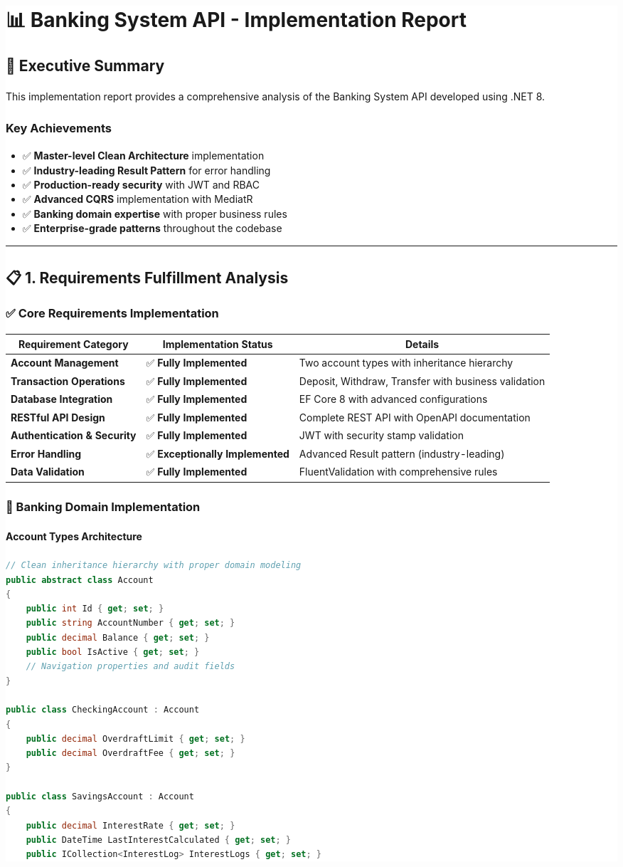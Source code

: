 # 📊 Banking System API - Implementation Report

## 🎯 Executive Summary

This implementation report provides a comprehensive analysis of the Banking System API developed using .NET 8.

### Key Achievements
- ✅ **Master-level Clean Architecture** implementation
- ✅ **Industry-leading Result Pattern** for error handling
- ✅ **Production-ready security** with JWT and RBAC
- ✅ **Advanced CQRS** implementation with MediatR
- ✅ **Banking domain expertise** with proper business rules
- ✅ **Enterprise-grade patterns** throughout the codebase

---

## 📋 1. Requirements Fulfillment Analysis

### ✅ Core Requirements Implementation

| Requirement Category | Implementation Status | Details |
|---------------------|----------------------|---------|
| **Account Management** | ✅ **Fully Implemented** | Two account types with inheritance hierarchy |
| **Transaction Operations** | ✅ **Fully Implemented** | Deposit, Withdraw, Transfer with business validation |
| **Database Integration** | ✅ **Fully Implemented** | EF Core 8 with advanced configurations |
| **RESTful API Design** | ✅ **Fully Implemented** | Complete REST API with OpenAPI documentation |
| **Authentication & Security** | ✅ **Fully Implemented** | JWT with security stamp validation |
| **Error Handling** | ✅ **Exceptionally Implemented** | Advanced Result pattern (industry-leading) |
| **Data Validation** | ✅ **Fully Implemented** | FluentValidation with comprehensive rules |

### 🏦 Banking Domain Implementation

#### Account Types Architecture
```csharp
// Clean inheritance hierarchy with proper domain modeling
public abstract class Account
{
    public int Id { get; set; }
    public string AccountNumber { get; set; }
    public decimal Balance { get; set; }
    public bool IsActive { get; set; }
    // Navigation properties and audit fields
}

public class CheckingAccount : Account
{
    public decimal OverdraftLimit { get; set; }
    public decimal OverdraftFee { get; set; }
}

public class SavingsAccount : Account
{
    public decimal InterestRate { get; set; }
    public DateTime LastInterestCalculated { get; set; }
    public ICollection<InterestLog> InterestLogs { get; set; }
```